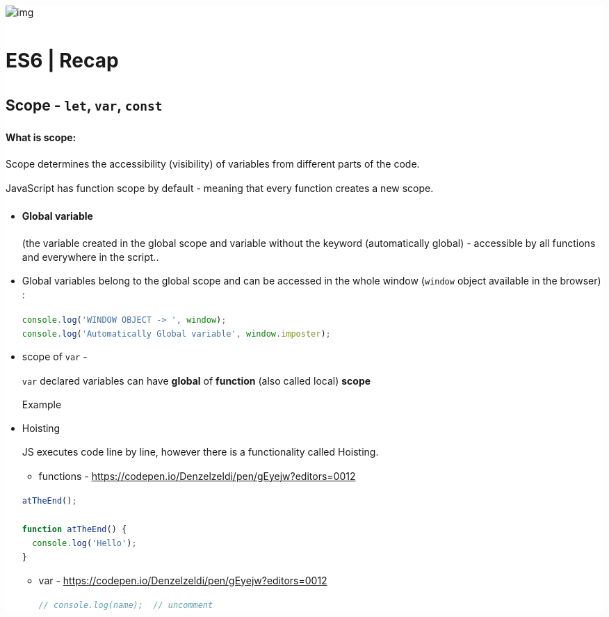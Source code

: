 ![img](https://user-images.githubusercontent.com/23629340/40541063-a07a0a8a-601a-11e8-91b5-2f13e4e6b441.png)

# ES6 | Recap



## Scope - `let`, `var`, `const`



#### What is scope:

Scope determines the accessibility (visibility) of variables from different parts of the code.

JavaScript has function scope by default - meaning that every function creates a new scope.



- #### Global variable 

  (the variable created in the global scope and variable without the keyword (automatically global) - accessible by all functions and everywhere in the script..



- Global variables belong to the global scope and can be accessed in the whole window (`window` object available in the browser) :

  ```js
  console.log('WINDOW OBJECT -> ', window);
  console.log('Automatically Global variable', window.imposter);
  ```

  

- scope of `var` - 

  `var` declared variables can have **global** of **function** (also called local) **scope**

  Example

  

- Hoisting

  JS executes code line by line, however there is a functionality called Hoisting.

  - functions - <https://codepen.io/Denzelzeldi/pen/gEyejw?editors=0012>

  ```js
  atTheEnd();
  
  function atTheEnd() {
  	console.log('Hello');
  }
  ```

  - var - <https://codepen.io/Denzelzeldi/pen/gEyejw?editors=0012>

    ```js
    // console.log(name);  // uncomment
    